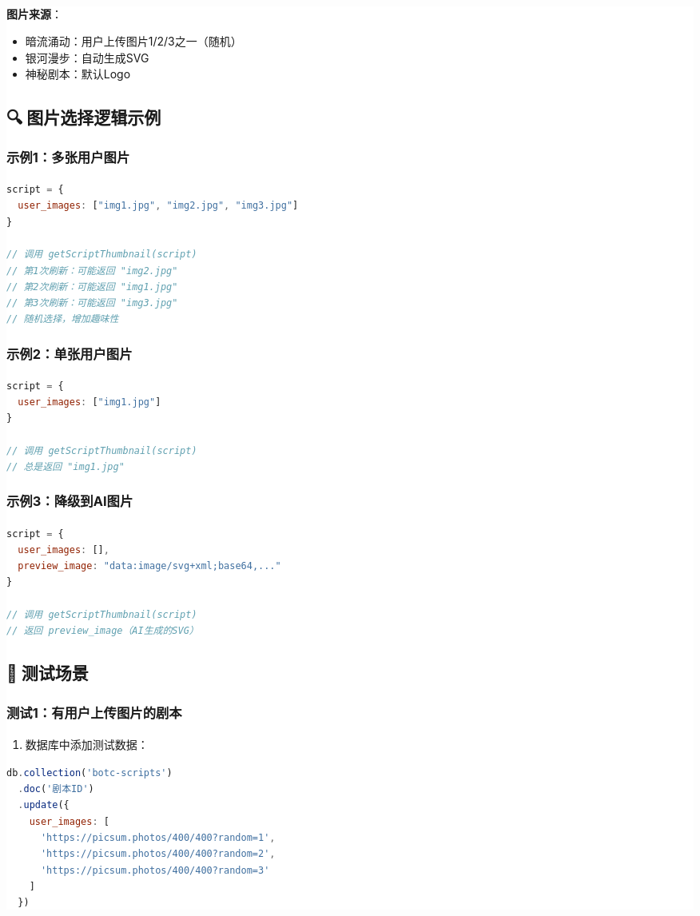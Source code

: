 **图片来源**：
- 暗流涌动：用户上传图片1/2/3之一（随机）
- 银河漫步：自动生成SVG
- 神秘剧本：默认Logo

## 🔍 图片选择逻辑示例

### 示例1：多张用户图片

```javascript
script = {
  user_images: ["img1.jpg", "img2.jpg", "img3.jpg"]
}

// 调用 getScriptThumbnail(script)
// 第1次刷新：可能返回 "img2.jpg"
// 第2次刷新：可能返回 "img1.jpg"  
// 第3次刷新：可能返回 "img3.jpg"
// 随机选择，增加趣味性
```

### 示例2：单张用户图片

```javascript
script = {
  user_images: ["img1.jpg"]
}

// 调用 getScriptThumbnail(script)
// 总是返回 "img1.jpg"
```

### 示例3：降级到AI图片

```javascript
script = {
  user_images: [],
  preview_image: "data:image/svg+xml;base64,..."
}

// 调用 getScriptThumbnail(script)
// 返回 preview_image（AI生成的SVG）
```

## 🧪 测试场景

### 测试1：有用户上传图片的剧本

1. 数据库中添加测试数据：
```javascript
db.collection('botc-scripts')
  .doc('剧本ID')
  .update({
    user_images: [
      'https://picsum.photos/400/400?random=1',
      'https://picsum.photos/400/400?random=2',
      'https://picsum.photos/400/400?random=3'
    ]
  })
```
